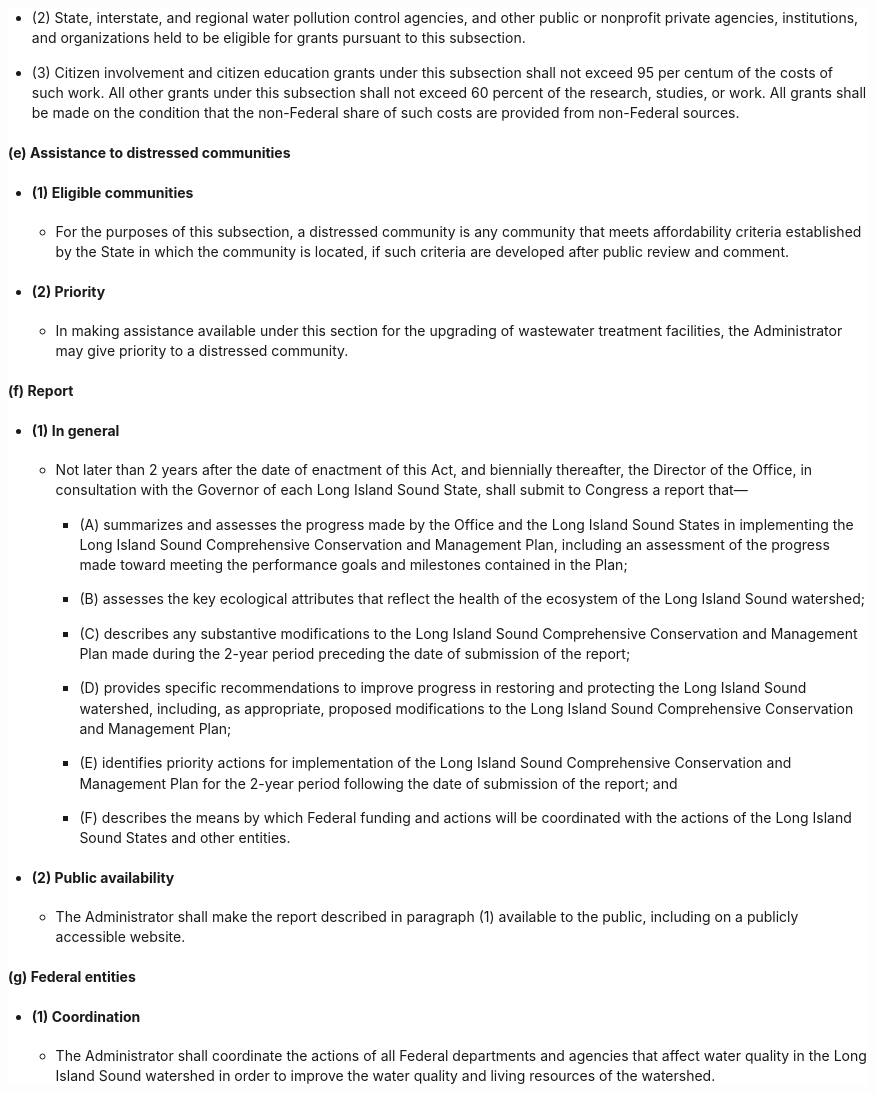 * (2) State, interstate, and regional water pollution control agencies, and other public or nonprofit private agencies, institutions, and organizations held to be eligible for grants pursuant to this subsection.

* (3) Citizen involvement and citizen education grants under this subsection shall not exceed 95 per centum of the costs of such work. All other grants under this subsection shall not exceed 60 percent of the research, studies, or work. All grants shall be made on the condition that the non-Federal share of such costs are provided from non-Federal sources.

#### (e) Assistance to distressed communities
* #### (1) Eligible communities
  * For the purposes of this subsection, a distressed community is any community that meets affordability criteria established by the State in which the community is located, if such criteria are developed after public review and comment.

* #### (2) Priority
  * In making assistance available under this section for the upgrading of wastewater treatment facilities, the Administrator may give priority to a distressed community.

#### (f) Report
* #### (1) In general
  * Not later than 2 years after the date of enactment of this Act, and biennially thereafter, the Director of the Office, in consultation with the Governor of each Long Island Sound State, shall submit to Congress a report that—

    * (A) summarizes and assesses the progress made by the Office and the Long Island Sound States in implementing the Long Island Sound Comprehensive Conservation and Management Plan, including an assessment of the progress made toward meeting the performance goals and milestones contained in the Plan;

    * (B) assesses the key ecological attributes that reflect the health of the ecosystem of the Long Island Sound watershed;

    * (C) describes any substantive modifications to the Long Island Sound Comprehensive Conservation and Management Plan made during the 2-year period preceding the date of submission of the report;

    * (D) provides specific recommendations to improve progress in restoring and protecting the Long Island Sound watershed, including, as appropriate, proposed modifications to the Long Island Sound Comprehensive Conservation and Management Plan;

    * (E) identifies priority actions for implementation of the Long Island Sound Comprehensive Conservation and Management Plan for the 2-year period following the date of submission of the report; and

    * (F) describes the means by which Federal funding and actions will be coordinated with the actions of the Long Island Sound States and other entities.

* #### (2) Public availability
  * The Administrator shall make the report described in paragraph (1) available to the public, including on a publicly accessible website.

#### (g) Federal entities
* #### (1) Coordination
  * The Administrator shall coordinate the actions of all Federal departments and agencies that affect water quality in the Long Island Sound watershed in order to improve the water quality and living resources of the watershed.

